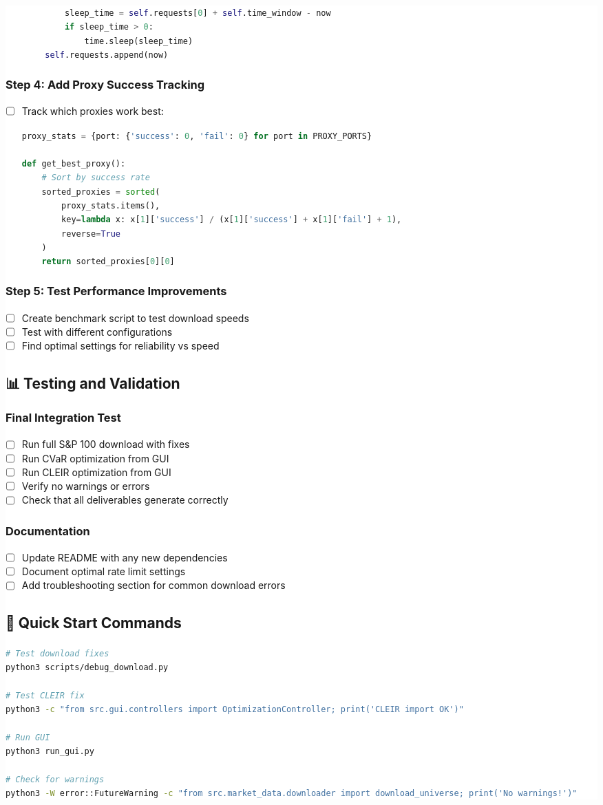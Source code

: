   ```python
              sleep_time = self.requests[0] + self.time_window - now
              if sleep_time > 0:
                  time.sleep(sleep_time)
          self.requests.append(now)
  ```

### Step 4: Add Proxy Success Tracking
- [ ] Track which proxies work best:
  ```python
  proxy_stats = {port: {'success': 0, 'fail': 0} for port in PROXY_PORTS}
  
  def get_best_proxy():
      # Sort by success rate
      sorted_proxies = sorted(
          proxy_stats.items(),
          key=lambda x: x[1]['success'] / (x[1]['success'] + x[1]['fail'] + 1),
          reverse=True
      )
      return sorted_proxies[0][0]
  ```

### Step 5: Test Performance Improvements
- [ ] Create benchmark script to test download speeds
- [ ] Test with different configurations
- [ ] Find optimal settings for reliability vs speed

## 📊 Testing and Validation

### Final Integration Test
- [ ] Run full S&P 100 download with fixes
- [ ] Run CVaR optimization from GUI
- [ ] Run CLEIR optimization from GUI
- [ ] Verify no warnings or errors
- [ ] Check that all deliverables generate correctly

### Documentation
- [ ] Update README with any new dependencies
- [ ] Document optimal rate limit settings
- [ ] Add troubleshooting section for common download errors

## 🚀 Quick Start Commands

```bash
# Test download fixes
python3 scripts/debug_download.py

# Test CLEIR fix
python3 -c "from src.gui.controllers import OptimizationController; print('CLEIR import OK')"

# Run GUI
python3 run_gui.py

# Check for warnings
python3 -W error::FutureWarning -c "from src.market_data.downloader import download_universe; print('No warnings!')"
```
